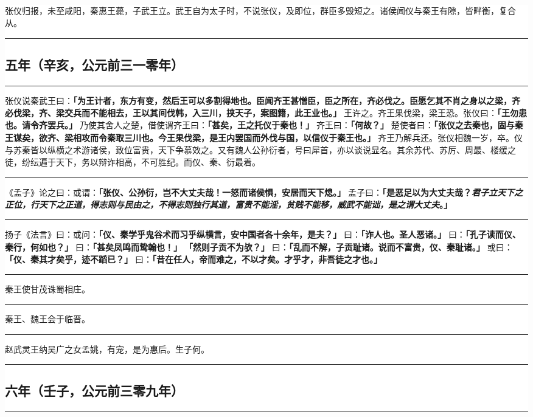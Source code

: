 ![](assets/audios/003/44.mp3)

张仪归报，未至咸阳，秦惠王薨，子武王立。武王自为太子时，不说张仪，及即位，群臣多毁短之。诸侯闻仪与秦王有隙，皆畔衡，复合从。

---

## 五年（辛亥，公元前三一零年）

---

![](assets/audios/003/46_47.mp3)

张仪说秦武王曰：__「为王计者，东方有变，然后王可以多割得地也。臣闻齐王甚憎臣，臣之所在，齐必伐之。臣愿乞其不肖之身以之梁，齐必伐梁，齐、梁交兵而不能相去，王以其间伐韩，入三川，挟天子，案图籍，此王业也。」__ 王许之。齐王果伐梁，梁王恐。张仪曰：__「王勿患也。请令齐罢兵。」__ 乃使其舍人之楚，借使谓齐王曰：__「甚矣，王之托仪于秦也！」__ 齐王曰：__「何故？」__ 楚使者曰：__「张仪之去秦也，固与秦王谋矣，欲齐、梁相攻而令秦取三川也。今王果伐梁，是王内罢国而外伐与国，以信仪于秦王也。」__ 齐王乃解兵还。张仪相魏一岁，卒。仪与苏秦皆以纵横之术游诸侯，致位富贵，天下争慕效之。又有魏人公孙衍者，号曰犀首，亦以谈说显名。其余苏代、苏厉、周最、楼缓之徒，纷纭遍于天下，务以辩诈相高，不可胜纪。而仪、秦、衍最着。

---

![](assets/audios/003/48.mp3)

《孟子》论之曰：或谓：__「张仪、公孙衍，岂不大丈夫哉！一怒而诸侯惧，安居而天下熄。」__ 孟子曰：__「是恶足以为大丈夫哉？_君子立天下之正位，行天下之正道，得志则与民由之，不得志则独行其道，富贵不能淫，贫贱不能移，威武不能诎，是之谓大丈夫_。」__

---

![](assets/audios/003/49.mp3)

扬子《法言》曰：或问：__「仪、秦学乎鬼谷术而习乎纵横言，安中国者各十余年，是夫？」__ 曰：__「诈人也。圣人恶诸。」__ 曰：__「孔子读而仪、秦行，何如也？」__ 曰：__「甚矣凤鸣而鸷翰也！」__ __「然则子贡不为欤？」__ 曰：__「乱而不解，子贡耻诸。说而不富贵，仪、秦耻诸。」__ 或曰：__「仪、秦其才矣乎，迹不蹈已？」__ 曰：__「昔在任人，帝而难之，不以才矣。才乎才，非吾徒之才也。」__

---

![](assets/audios/003/50.mp3)

秦王使甘茂诛蜀相庄。

---

![](assets/audios/003/51.mp3)

秦王、魏王会于临晋。

---

![](assets/audios/003/52.mp3)

赵武灵王纳吴广之女孟姚，有宠，是为惠后。生子何。

---

## 六年（壬子，公元前三零九年）

---